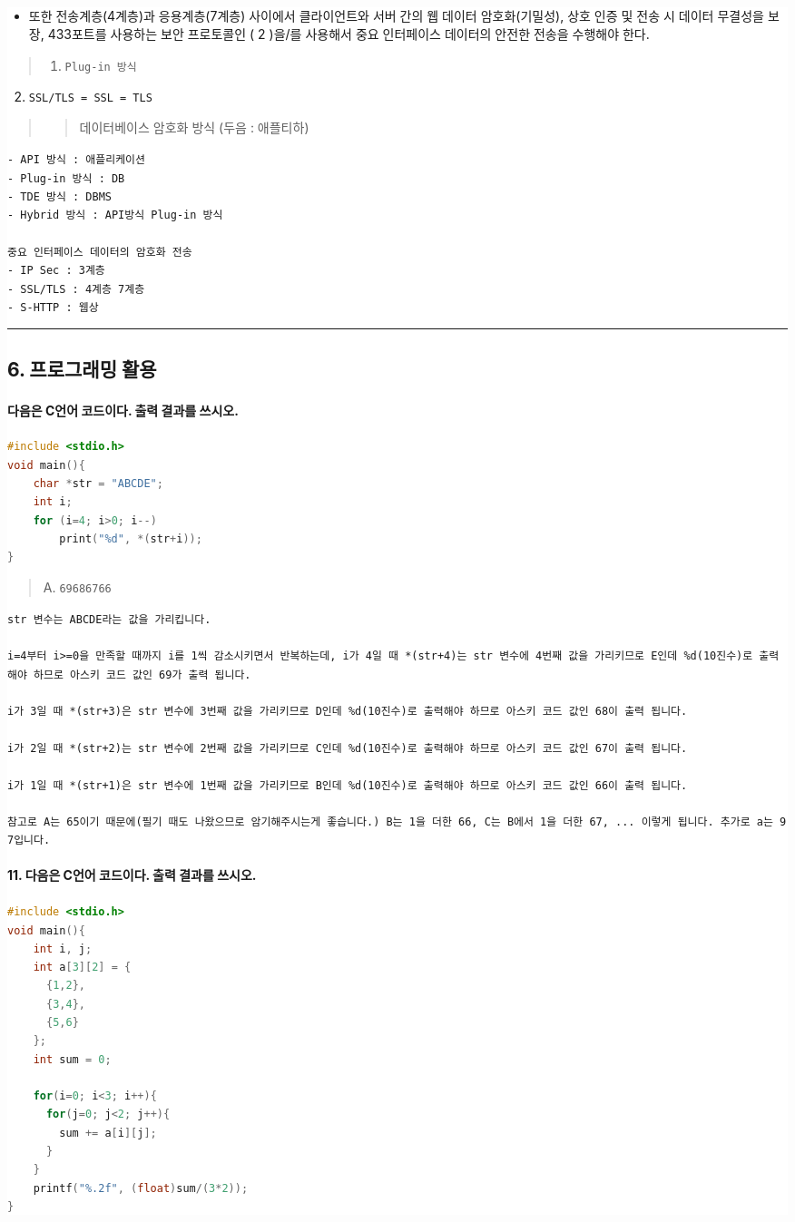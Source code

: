 - 또한 전송계층(4계층)과 응용계층(7계층) 사이에서 클라이언트와 서버 간의 웹 데이터 암호화(기밀성), 상호 인증 및 전송 시 데이터 무결성을 보장, 433포트를 사용하는 보안 프로토콜인 (  2  )을/를 사용해서 중요 인터페이스 데이터의 안전한 전송을 수행해야 한다.

> 1. `Plug-in 방식`   
2. `SSL/TLS = SSL = TLS`

> > 데이터베이스 암호화 방식 (두음 : 애플티하)

    - API 방식 : 애플리케이션
    - Plug-in 방식 : DB
    - TDE 방식 : DBMS
    - Hybrid 방식 : API방식 Plug-in 방식

    중요 인터페이스 데이터의 암호화 전송
    - IP Sec : 3계층
    - SSL/TLS : 4계층 7계층
    - S-HTTP : 웹상

***

## 6. 프로그래밍 활용

#### 다음은 C언어 코드이다. 출력 결과를 쓰시오.

```C
#include <stdio.h>
void main(){
    char *str = "ABCDE";
    int i;
    for (i=4; i>0; i--)
        print("%d", *(str+i));
}
```

> A. `69686766`

    str 변수는 ABCDE라는 값을 가리킵니다.

    i=4부터 i>=0을 만족할 때까지 i를 1씩 감소시키면서 반복하는데, i가 4일 때 *(str+4)는 str 변수에 4번째 값을 가리키므로 E인데 %d(10진수)로 출력해야 하므로 아스키 코드 값인 69가 출력 됩니다.

    i가 3일 때 *(str+3)은 str 변수에 3번째 값을 가리키므로 D인데 %d(10진수)로 출력해야 하므로 아스키 코드 값인 68이 출력 됩니다.

    i가 2일 때 *(str+2)는 str 변수에 2번째 값을 가리키므로 C인데 %d(10진수)로 출력해야 하므로 아스키 코드 값인 67이 출력 됩니다.

    i가 1일 때 *(str+1)은 str 변수에 1번째 값을 가리키므로 B인데 %d(10진수)로 출력해야 하므로 아스키 코드 값인 66이 출력 됩니다.

    참고로 A는 65이기 때문에(필기 때도 나왔으므로 암기해주시는게 좋습니다.) B는 1을 더한 66, C는 B에서 1을 더한 67, ... 이렇게 됩니다. 추가로 a는 97입니다.

#### 11. 다음은 C언어 코드이다. 출력 결과를 쓰시오.

```C
#include <stdio.h>
void main(){
    int i, j;
    int a[3][2] = {
      {1,2},
      {3,4},
      {5,6}
    };
    int sum = 0;

    for(i=0; i<3; i++){
      for(j=0; j<2; j++){
        sum += a[i][j];
      }
    }
    printf("%.2f", (float)sum/(3*2));
}
```